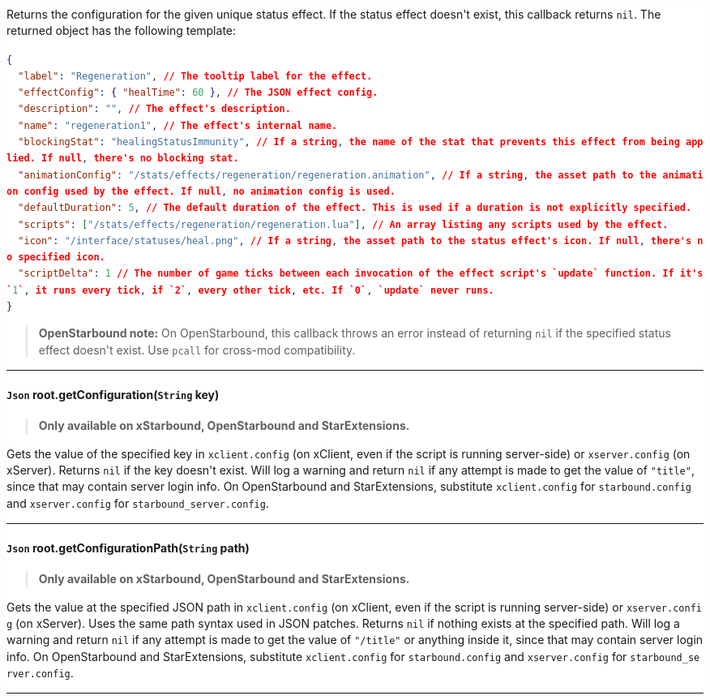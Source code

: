 Returns the configuration for the given unique status effect. If the status effect doesn't exist, this callback returns `nil`. The returned object has the following template:

```json
{
  "label": "Regeneration", // The tooltip label for the effect.
  "effectConfig": { "healTime": 60 }, // The JSON effect config.
  "description": "", // The effect's description.
  "name": "regeneration1", // The effect's internal name.
  "blockingStat": "healingStatusImmunity", // If a string, the name of the stat that prevents this effect from being applied. If null, there's no blocking stat.
  "animationConfig": "/stats/effects/regeneration/regeneration.animation", // If a string, the asset path to the animation config used by the effect. If null, no animation config is used.
  "defaultDuration": 5, // The default duration of the effect. This is used if a duration is not explicitly specified.
  "scripts": ["/stats/effects/regeneration/regeneration.lua"], // An array listing any scripts used by the effect.
  "icon": "/interface/statuses/heal.png", // If a string, the asset path to the status effect's icon. If null, there's no specified icon.
  "scriptDelta": 1 // The number of game ticks between each invocation of the effect script's `update` function. If it's `1`, it runs every tick, if `2`, every other tick, etc. If `0`, `update` never runs.
}
```

> **OpenStarbound note:** On OpenStarbound, this callback throws an error instead of returning `nil` if the specified status effect doesn't exist. Use `pcall` for cross-mod compatibility.

---

#### `Json` root.getConfiguration(`String` key)

> **Only available on xStarbound, OpenStarbound and StarExtensions.**

Gets the value of the specified key in `xclient.config` (on xClient, even if the script is running server-side) or `xserver.config` (on xServer). Returns `nil` if the key doesn't exist. Will log a warning and return `nil` if any attempt is made to get the value of `"title"`, since that may contain server login info. On OpenStarbound and StarExtensions, substitute `xclient.config` for `starbound.config` and `xserver.config` for `starbound_server.config`.

---

#### `Json` root.getConfigurationPath(`String` path)

> **Only available on xStarbound, OpenStarbound and StarExtensions.**

Gets the value at the specified JSON path in `xclient.config` (on xClient, even if the script is running server-side) or `xserver.config` (on xServer). Uses the same path syntax used in JSON patches. Returns `nil` if nothing exists at the specified path. Will log a warning and return `nil` if any attempt is made to get the value of `"/title"` or anything inside it, since that may contain server login info. On OpenStarbound and StarExtensions, substitute `xclient.config` for `starbound.config` and `xserver.config` for `starbound_server.config`.

---
